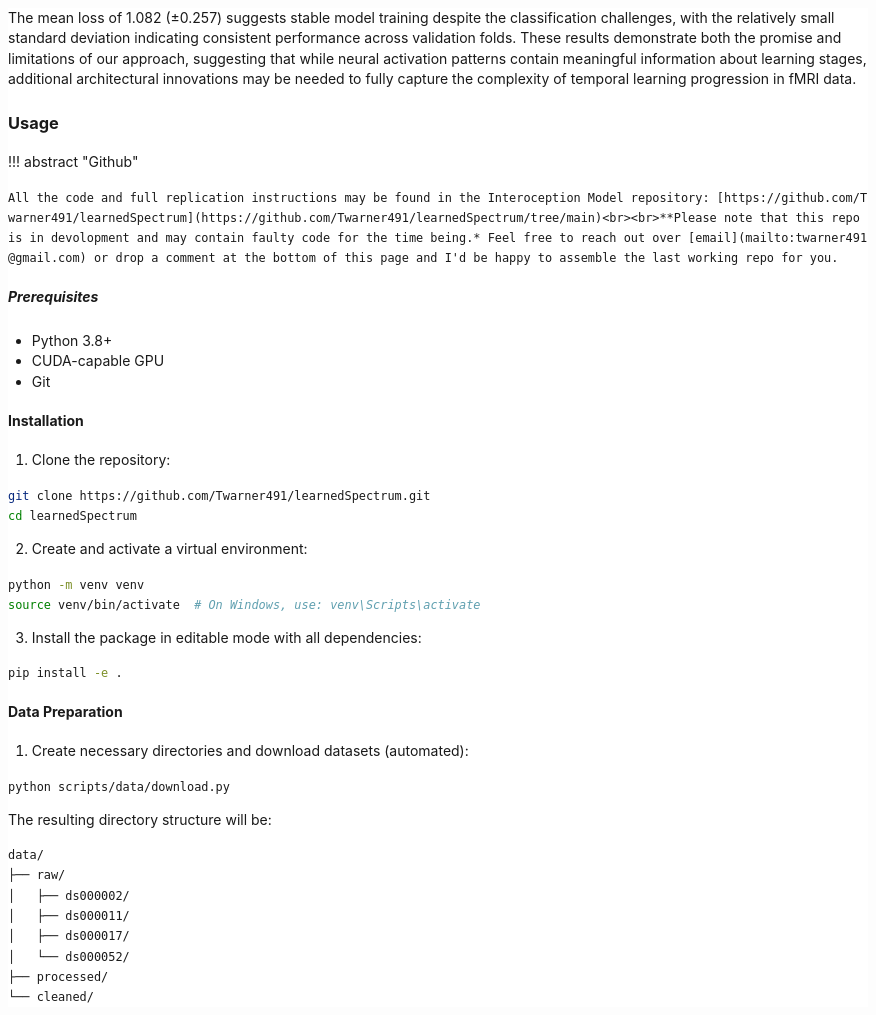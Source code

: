 The mean loss of 1.082 (±0.257) suggests stable model training despite the classification challenges, with the relatively small standard deviation indicating consistent performance across validation folds. These results demonstrate both the promise and limitations of our approach, suggesting that while neural activation patterns contain meaningful information about learning stages, additional architectural innovations may be needed to fully capture the complexity of temporal learning progression in fMRI data.

### Usage

!!! abstract "Github"

    All the code and full replication instructions may be found in the Interoception Model repository: [https://github.com/Twarner491/learnedSpectrum](https://github.com/Twarner491/learnedSpectrum/tree/main)<br><br>**Please note that this repo is in devolopment and may contain faulty code for the time being.* Feel free to reach out over [email](mailto:twarner491@gmail.com) or drop a comment at the bottom of this page and I'd be happy to assemble the last working repo for you. 

<h5 style="text-transform: none;">Prerequisites</h5>

- Python 3.8+
- CUDA-capable GPU
- Git

<h4>Installation</h4>

1. Clone the repository:
```bash
git clone https://github.com/Twarner491/learnedSpectrum.git
cd learnedSpectrum
```

2. Create and activate a virtual environment:
```bash
python -m venv venv
source venv/bin/activate  # On Windows, use: venv\Scripts\activate
```

3. Install the package in editable mode with all dependencies:
```bash
pip install -e .
```

<h4>Data Preparation</h4>

1. Create necessary directories and download datasets (automated):
```bash
python scripts/data/download.py
```

The resulting directory structure will be:
```
data/
├── raw/
│   ├── ds000002/
│   ├── ds000011/
│   ├── ds000017/
│   └── ds000052/
├── processed/
└── cleaned/
```
